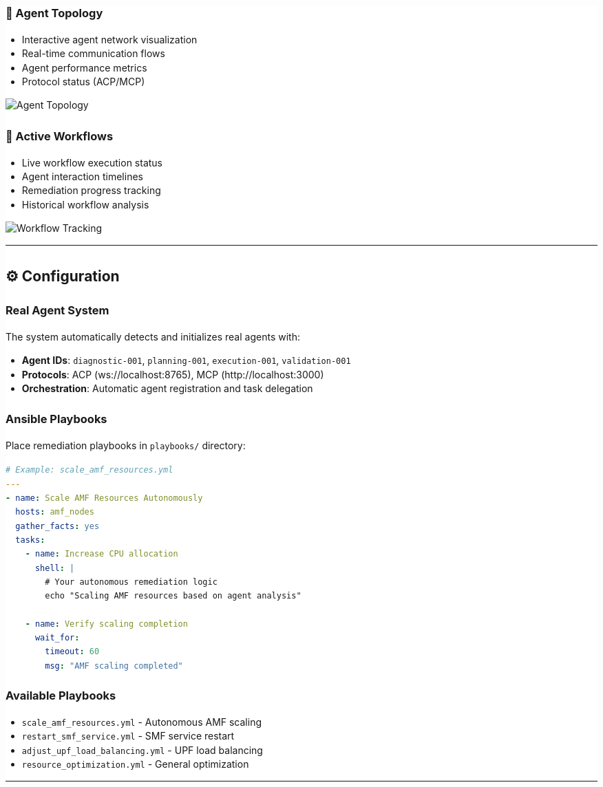 ### **🤖 Agent Topology**
- Interactive agent network visualization
- Real-time communication flows
- Agent performance metrics
- Protocol status (ACP/MCP)

![Agent Topology](./images/n2.png)

### **🔄 Active Workflows**
- Live workflow execution status
- Agent interaction timelines
- Remediation progress tracking
- Historical workflow analysis

![Workflow Tracking](./images/n3.png)

---

## ⚙️ **Configuration**

### **Real Agent System**
The system automatically detects and initializes real agents with:
- **Agent IDs**: `diagnostic-001`, `planning-001`, `execution-001`, `validation-001`
- **Protocols**: ACP (ws://localhost:8765), MCP (http://localhost:3000)
- **Orchestration**: Automatic agent registration and task delegation

### **Ansible Playbooks**
Place remediation playbooks in `playbooks/` directory:

```yaml
# Example: scale_amf_resources.yml
---
- name: Scale AMF Resources Autonomously
  hosts: amf_nodes
  gather_facts: yes
  tasks:
    - name: Increase CPU allocation
      shell: |
        # Your autonomous remediation logic
        echo "Scaling AMF resources based on agent analysis"
    
    - name: Verify scaling completion
      wait_for:
        timeout: 60
        msg: "AMF scaling completed"
```

### **Available Playbooks**
- `scale_amf_resources.yml` - Autonomous AMF scaling
- `restart_smf_service.yml` - SMF service restart
- `adjust_upf_load_balancing.yml` - UPF load balancing
- `resource_optimization.yml` - General optimization

---